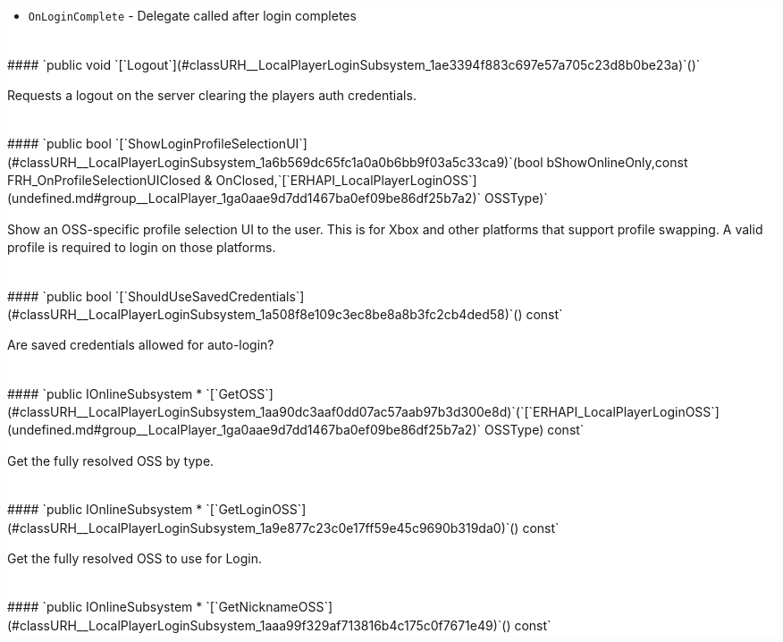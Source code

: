 * `OnLoginComplete` - Delegate called after login completes

<br>
#### `public void `[`Logout`](#classURH__LocalPlayerLoginSubsystem_1ae3394f883c697e57a705c23d8b0be23a)`()` <a id="classURH__LocalPlayerLoginSubsystem_1ae3394f883c697e57a705c23d8b0be23a"></a>

Requests a logout on the server clearing the players auth credentials.

<br>
#### `public bool `[`ShowLoginProfileSelectionUI`](#classURH__LocalPlayerLoginSubsystem_1a6b569dc65fc1a0a0b6bb9f03a5c33ca9)`(bool bShowOnlineOnly,const FRH_OnProfileSelectionUIClosed & OnClosed,`[`ERHAPI_LocalPlayerLoginOSS`](undefined.md#group__LocalPlayer_1ga0aae9d7dd1467ba0ef09be86df25b7a2)` OSSType)` <a id="classURH__LocalPlayerLoginSubsystem_1a6b569dc65fc1a0a0b6bb9f03a5c33ca9"></a>

Show an OSS-specific profile selection UI to the user. This is for Xbox and other platforms that support profile swapping. A valid profile is required to login on those platforms.

<br>
#### `public bool `[`ShouldUseSavedCredentials`](#classURH__LocalPlayerLoginSubsystem_1a508f8e109c3ec8be8a8b3fc2cb4ded58)`() const` <a id="classURH__LocalPlayerLoginSubsystem_1a508f8e109c3ec8be8a8b3fc2cb4ded58"></a>

Are saved credentials allowed for auto-login?

<br>
#### `public IOnlineSubsystem * `[`GetOSS`](#classURH__LocalPlayerLoginSubsystem_1aa90dc3aaf0dd07ac57aab97b3d300e8d)`(`[`ERHAPI_LocalPlayerLoginOSS`](undefined.md#group__LocalPlayer_1ga0aae9d7dd1467ba0ef09be86df25b7a2)` OSSType) const` <a id="classURH__LocalPlayerLoginSubsystem_1aa90dc3aaf0dd07ac57aab97b3d300e8d"></a>

Get the fully resolved OSS by type.

<br>
#### `public IOnlineSubsystem * `[`GetLoginOSS`](#classURH__LocalPlayerLoginSubsystem_1a9e877c23c0e17ff59e45c9690b319da0)`() const` <a id="classURH__LocalPlayerLoginSubsystem_1a9e877c23c0e17ff59e45c9690b319da0"></a>

Get the fully resolved OSS to use for Login.

<br>
#### `public IOnlineSubsystem * `[`GetNicknameOSS`](#classURH__LocalPlayerLoginSubsystem_1aaa99f329af713816b4c175c0f7671e49)`() const` <a id="classURH__LocalPlayerLoginSubsystem_1aaa99f329af713816b4c175c0f7671e49"></a>
